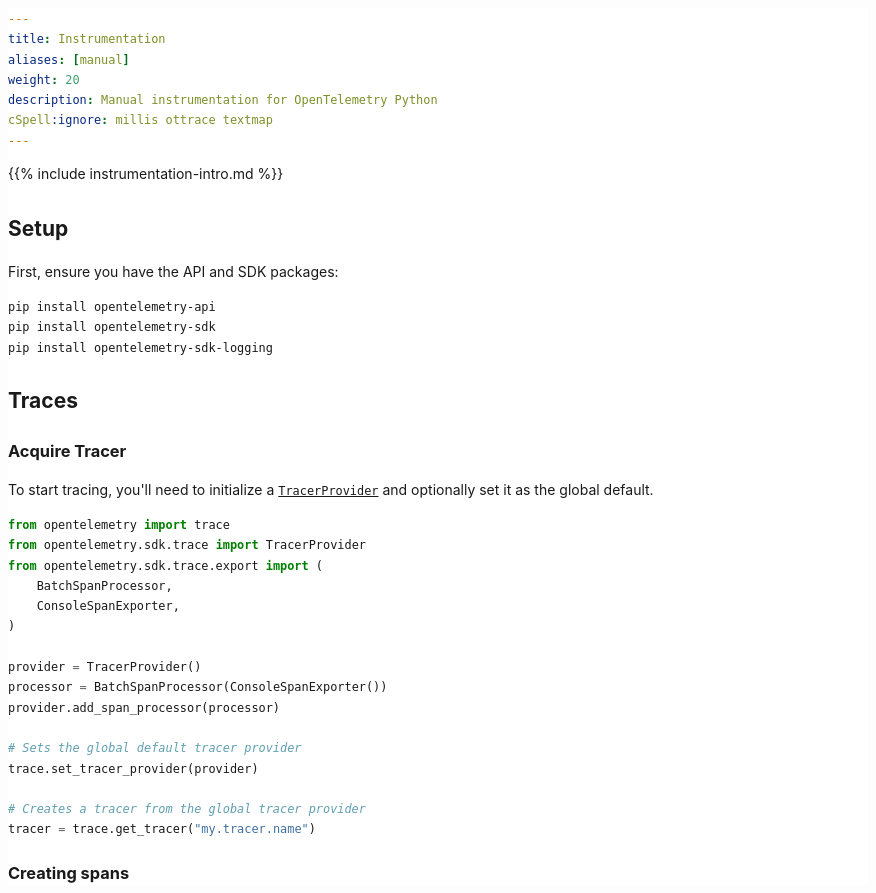 ```yaml
---
title: Instrumentation
aliases: [manual]
weight: 20
description: Manual instrumentation for OpenTelemetry Python
cSpell:ignore: millis ottrace textmap
---
```




{{% include instrumentation-intro.md %}}

## Setup

First, ensure you have the API and SDK packages:

```shell
pip install opentelemetry-api
pip install opentelemetry-sdk
pip install opentelemetry-sdk-logging
```

## Traces

### Acquire Tracer

To start tracing, you'll need to initialize a
[`TracerProvider`](/docs/concepts/signals/traces/#tracer-provider) and
optionally set it as the global default.

```python
from opentelemetry import trace
from opentelemetry.sdk.trace import TracerProvider
from opentelemetry.sdk.trace.export import (
    BatchSpanProcessor,
    ConsoleSpanExporter,
)

provider = TracerProvider()
processor = BatchSpanProcessor(ConsoleSpanExporter())
provider.add_span_processor(processor)

# Sets the global default tracer provider
trace.set_tracer_provider(provider)

# Creates a tracer from the global tracer provider
tracer = trace.get_tracer("my.tracer.name")
```

### Creating spans
